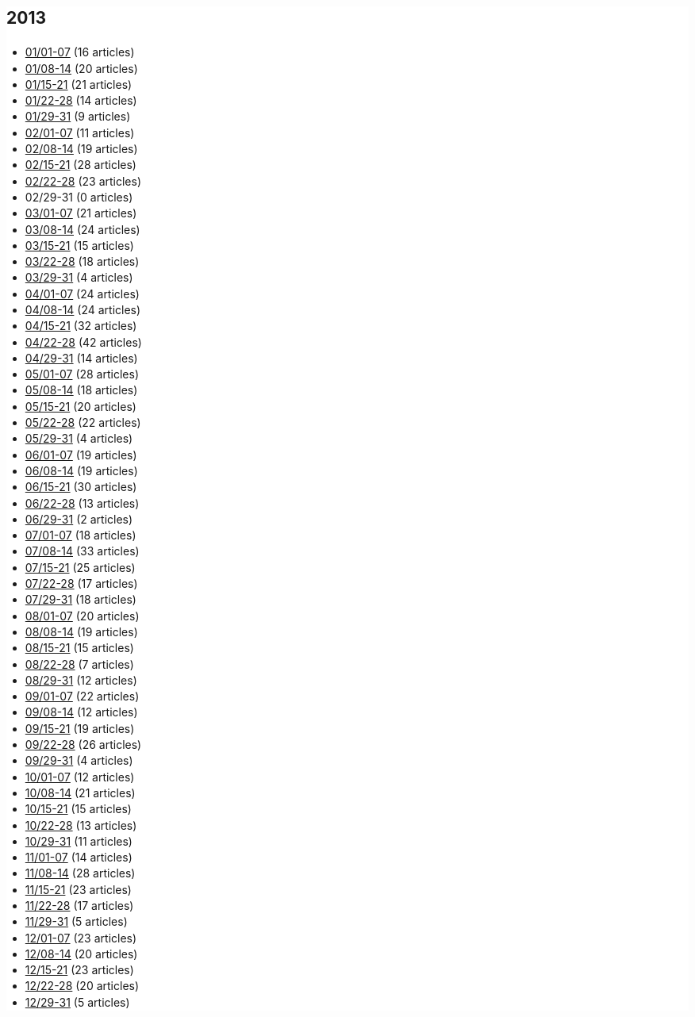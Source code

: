 ## 2013  
- [01/01-07](./weekly_arxiv/2013010.md) (16 articles)    
- [01/08-14](./weekly_arxiv/2013011.md) (20 articles)    
- [01/15-21](./weekly_arxiv/2013012.md) (21 articles)    
- [01/22-28](./weekly_arxiv/2013013.md) (14 articles)    
- [01/29-31](./weekly_arxiv/2013014.md) (9 articles)    
- [02/01-07](./weekly_arxiv/2013020.md) (11 articles)    
- [02/08-14](./weekly_arxiv/2013021.md) (19 articles)    
- [02/15-21](./weekly_arxiv/2013022.md) (28 articles)    
- [02/22-28](./weekly_arxiv/2013023.md) (23 articles)    
- 02/29-31 (0 articles)    
- [03/01-07](./weekly_arxiv/2013030.md) (21 articles)    
- [03/08-14](./weekly_arxiv/2013031.md) (24 articles)    
- [03/15-21](./weekly_arxiv/2013032.md) (15 articles)    
- [03/22-28](./weekly_arxiv/2013033.md) (18 articles)    
- [03/29-31](./weekly_arxiv/2013034.md) (4 articles)    
- [04/01-07](./weekly_arxiv/2013040.md) (24 articles)    
- [04/08-14](./weekly_arxiv/2013041.md) (24 articles)    
- [04/15-21](./weekly_arxiv/2013042.md) (32 articles)    
- [04/22-28](./weekly_arxiv/2013043.md) (42 articles)    
- [04/29-31](./weekly_arxiv/2013044.md) (14 articles)    
- [05/01-07](./weekly_arxiv/2013050.md) (28 articles)    
- [05/08-14](./weekly_arxiv/2013051.md) (18 articles)    
- [05/15-21](./weekly_arxiv/2013052.md) (20 articles)    
- [05/22-28](./weekly_arxiv/2013053.md) (22 articles)    
- [05/29-31](./weekly_arxiv/2013054.md) (4 articles)    
- [06/01-07](./weekly_arxiv/2013060.md) (19 articles)    
- [06/08-14](./weekly_arxiv/2013061.md) (19 articles)    
- [06/15-21](./weekly_arxiv/2013062.md) (30 articles)    
- [06/22-28](./weekly_arxiv/2013063.md) (13 articles)    
- [06/29-31](./weekly_arxiv/2013064.md) (2 articles)    
- [07/01-07](./weekly_arxiv/2013070.md) (18 articles)    
- [07/08-14](./weekly_arxiv/2013071.md) (33 articles)    
- [07/15-21](./weekly_arxiv/2013072.md) (25 articles)    
- [07/22-28](./weekly_arxiv/2013073.md) (17 articles)    
- [07/29-31](./weekly_arxiv/2013074.md) (18 articles)    
- [08/01-07](./weekly_arxiv/2013080.md) (20 articles)    
- [08/08-14](./weekly_arxiv/2013081.md) (19 articles)    
- [08/15-21](./weekly_arxiv/2013082.md) (15 articles)    
- [08/22-28](./weekly_arxiv/2013083.md) (7 articles)    
- [08/29-31](./weekly_arxiv/2013084.md) (12 articles)    
- [09/01-07](./weekly_arxiv/2013090.md) (22 articles)    
- [09/08-14](./weekly_arxiv/2013091.md) (12 articles)    
- [09/15-21](./weekly_arxiv/2013092.md) (19 articles)    
- [09/22-28](./weekly_arxiv/2013093.md) (26 articles)    
- [09/29-31](./weekly_arxiv/2013094.md) (4 articles)    
- [10/01-07](./weekly_arxiv/2013100.md) (12 articles)    
- [10/08-14](./weekly_arxiv/2013101.md) (21 articles)    
- [10/15-21](./weekly_arxiv/2013102.md) (15 articles)    
- [10/22-28](./weekly_arxiv/2013103.md) (13 articles)    
- [10/29-31](./weekly_arxiv/2013104.md) (11 articles)    
- [11/01-07](./weekly_arxiv/2013110.md) (14 articles)    
- [11/08-14](./weekly_arxiv/2013111.md) (28 articles)    
- [11/15-21](./weekly_arxiv/2013112.md) (23 articles)    
- [11/22-28](./weekly_arxiv/2013113.md) (17 articles)    
- [11/29-31](./weekly_arxiv/2013114.md) (5 articles)    
- [12/01-07](./weekly_arxiv/2013120.md) (23 articles)    
- [12/08-14](./weekly_arxiv/2013121.md) (20 articles)    
- [12/15-21](./weekly_arxiv/2013122.md) (23 articles)    
- [12/22-28](./weekly_arxiv/2013123.md) (20 articles)    
- [12/29-31](./weekly_arxiv/2013124.md) (5 articles)    
